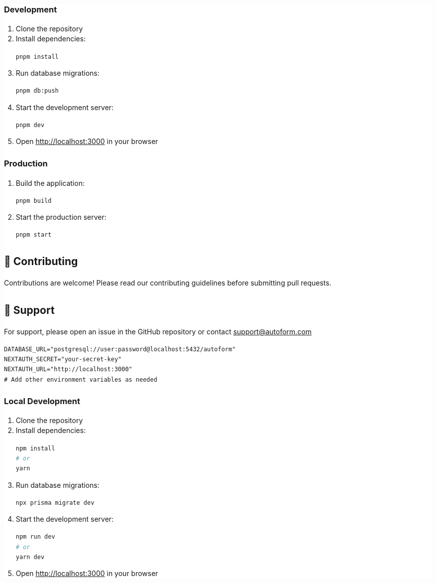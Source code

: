 ```env
```

### Development
1. Clone the repository
2. Install dependencies:
   ```bash
   pnpm install
   ```
3. Run database migrations:
   ```bash
   pnpm db:push
   ```
4. Start the development server:
   ```bash
   pnpm dev
   ```
5. Open [http://localhost:3000](http://localhost:3000) in your browser

### Production
1. Build the application:
   ```bash
   pnpm build
   ```
2. Start the production server:
   ```bash
   pnpm start
   ```


## 🤝 Contributing
Contributions are welcome! Please read our contributing guidelines before submitting pull requests.

## 💬 Support
For support, please open an issue in the GitHub repository or contact support@autoform.com
```
DATABASE_URL="postgresql://user:password@localhost:5432/autoform"
NEXTAUTH_SECRET="your-secret-key"
NEXTAUTH_URL="http://localhost:3000"
# Add other environment variables as needed
```

### Local Development
1. Clone the repository
2. Install dependencies:
   ```bash
   npm install
   # or
   yarn
   ```
3. Run database migrations:
   ```bash
   npx prisma migrate dev
   ```
4. Start the development server:
   ```bash
   npm run dev
   # or
   yarn dev
   ```
5. Open [http://localhost:3000](http://localhost:3000) in your browser
